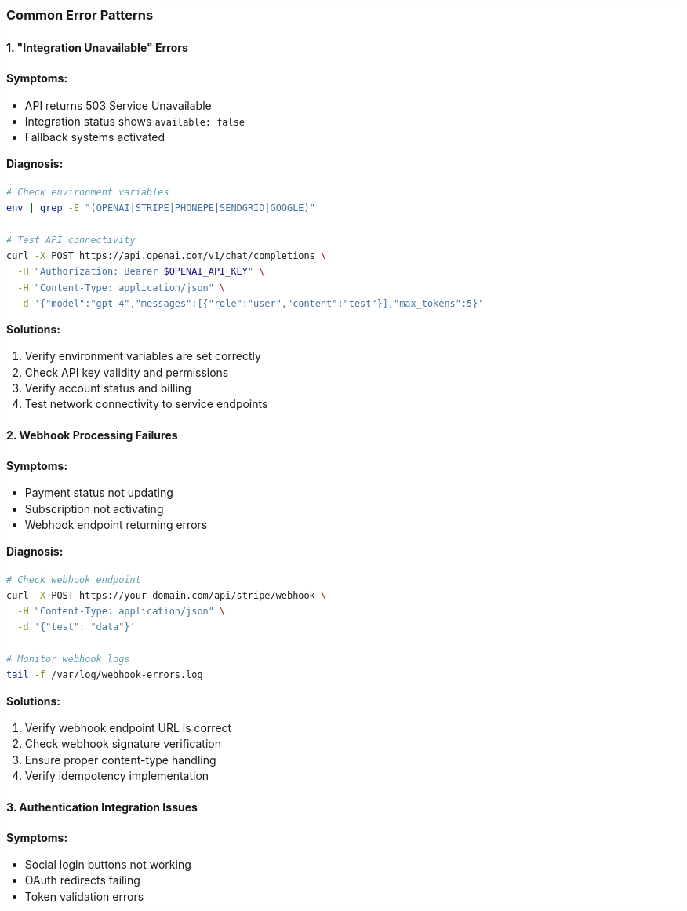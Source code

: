 ### Common Error Patterns

#### 1. "Integration Unavailable" Errors

**Symptoms:**
- API returns 503 Service Unavailable
- Integration status shows `available: false`
- Fallback systems activated

**Diagnosis:**
```bash
# Check environment variables
env | grep -E "(OPENAI|STRIPE|PHONEPE|SENDGRID|GOOGLE)"

# Test API connectivity
curl -X POST https://api.openai.com/v1/chat/completions \
  -H "Authorization: Bearer $OPENAI_API_KEY" \
  -H "Content-Type: application/json" \
  -d '{"model":"gpt-4","messages":[{"role":"user","content":"test"}],"max_tokens":5}'
```

**Solutions:**
1. Verify environment variables are set correctly
2. Check API key validity and permissions
3. Verify account status and billing
4. Test network connectivity to service endpoints

#### 2. Webhook Processing Failures

**Symptoms:**
- Payment status not updating
- Subscription not activating
- Webhook endpoint returning errors

**Diagnosis:**
```bash
# Check webhook endpoint
curl -X POST https://your-domain.com/api/stripe/webhook \
  -H "Content-Type: application/json" \
  -d '{"test": "data"}'

# Monitor webhook logs
tail -f /var/log/webhook-errors.log
```

**Solutions:**
1. Verify webhook endpoint URL is correct
2. Check webhook signature verification
3. Ensure proper content-type handling
4. Verify idempotency implementation

#### 3. Authentication Integration Issues

**Symptoms:**
- Social login buttons not working
- OAuth redirects failing
- Token validation errors
